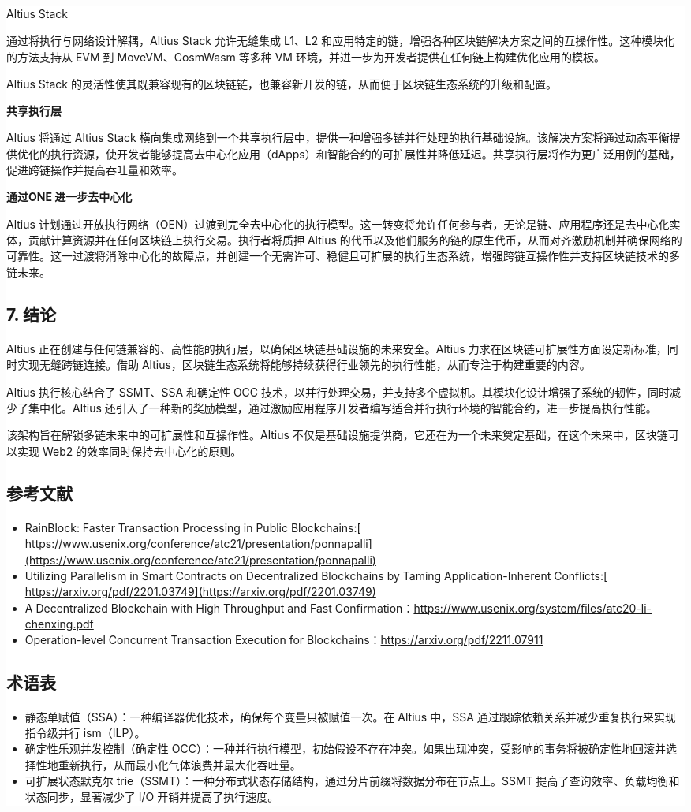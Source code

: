 Altius Stack

通过将执行与网络设计解耦，Altius Stack 允许无缝集成 L1、L2 和应用特定的链，增强各种区块链解决方案之间的互操作性。这种模块化的方法支持从 EVM 到 MoveVM、CosmWasm 等多种 VM 环境，并进一步为开发者提供在任何链上构建优化应用的模板。

Altius Stack 的灵活性使其既兼容现有的区块链链，也兼容新开发的链，从而便于区块链生态系统的升级和配置。

**共享执行层**

Altius 将通过 Altius Stack 横向集成网络到一个共享执行层中，提供一种增强多链并行处理的执行基础设施。该解决方案将通过动态平衡提供优化的执行资源，使开发者能够提高去中心化应用（dApps）和智能合约的可扩展性并降低延迟。共享执行层将作为更广泛用例的基础，促进跨链操作并提高吞吐量和效率。

**通过ONE 进一步去中心化**

Altius 计划通过开放执行网络（OEN）过渡到完全去中心化的执行模型。这一转变将允许任何参与者，无论是链、应用程序还是去中心化实体，贡献计算资源并在任何区块链上执行交易。执行者将质押 Altius 的代币以及他们服务的链的原生代币，从而对齐激励机制并确保网络的可靠性。这一过渡将消除中心化的故障点，并创建一个无需许可、稳健且可扩展的执行生态系统，增强跨链互操作性并支持区块链技术的多链未来。

## 7. 结论

Altius 正在创建与任何链兼容的、高性能的执行层，以确保区块链基础设施的未来安全。Altius 力求在区块链可扩展性方面设定新标准，同时实现无缝跨链连接。借助 Altius，区块链生态系统将能够持续获得行业领先的执行性能，从而专注于构建重要的内容。

Altius 执行核心结合了 SSMT、SSA 和确定性 OCC 技术，以并行处理交易，并支持多个虚拟机。其模块化设计增强了系统的韧性，同时减少了集中化。Altius 还引入了一种新的奖励模型，通过激励应用程序开发者编写适合并行执行环境的智能合约，进一步提高执行性能。

该架构旨在解锁多链未来中的可扩展性和互操作性。Altius 不仅是基础设施提供商，它还在为一个未来奠定基础，在这个未来中，区块链可以实现 Web2 的效率同时保持去中心化的原则。

## 参考文献

- RainBlock: Faster Transaction Processing in Public Blockchains:[ https://www.usenix.org/conference/atc21/presentation/ponnapalli](https://www.usenix.org/conference/atc21/presentation/ponnapalli)
- Utilizing Parallelism in Smart Contracts on Decentralized Blockchains by Taming Application-Inherent Conflicts:[ https://arxiv.org/pdf/2201.03749](https://arxiv.org/pdf/2201.03749)
- A Decentralized Blockchain with High Throughput and Fast Confirmation：https://www.usenix.org/system/files/atc20-li-chenxing.pdf
- Operation-level Concurrent Transaction Execution for Blockchains：https://arxiv.org/pdf/2211.07911

## 术语表

- 静态单赋值（SSA）：一种编译器优化技术，确保每个变量只被赋值一次。在 Altius 中，SSA 通过跟踪依赖关系并减少重复执行来实现指令级并行 ism（ILP）。
- 确定性乐观并发控制（确定性 OCC）：一种并行执行模型，初始假设不存在冲突。如果出现冲突，受影响的事务将被确定性地回滚并选择性地重新执行，从而最小化气体浪费并最大化吞吐量。
- 可扩展状态默克尔 trie（SSMT）：一种分布式状态存储结构，通过分片前缀将数据分布在节点上。SSMT 提高了查询效率、负载均衡和状态同步，显著减少了 I/O 开销并提高了执行速度。